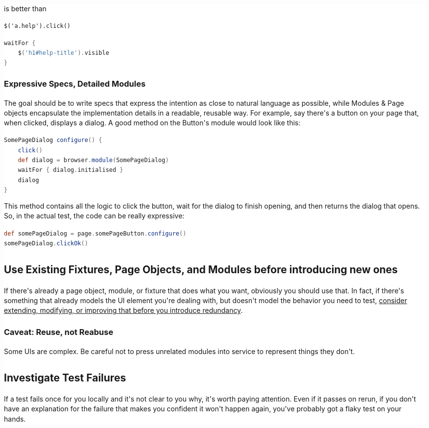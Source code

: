 is better than

`$('a.help').click()`

```groovy
waitFor {
    $('h1#help-title').visible
}
```

### Expressive Specs, Detailed Modules

The goal should be to write specs that express the intention as close to natural language as possible, while Modules &
Page objects encapsulate the implementation details in a readable, reusable way. For example, say there's a button on
your page that, when clicked, displays a dialog. A good method on the Button's module would look like this:

```groovy
SomePageDialog configure() {
    click()
    def dialog = browser.module(SomePageDialog)
    waitFor { dialog.initialised }
    dialog
}
```

This method contains all the logic to click the button, wait for the dialog to finish opening, and then returns the
dialog that opens. So, in the actual test, the code can be really expressive:

```groovy
def somePageDialog = page.somePageButton.configure()
somePageDialog.clickOk()
```

## Use Existing Fixtures, Page Objects, and Modules before introducing new ones

If there's already a page object, module, or fixture that does what you want, obviously you should use that. In fact, if
there's something that already models the UI element you're dealing with, but doesn't model the behavior you need to
test, [consider extending, modifying, or improving that before you introduce redundancy](https://en.wikipedia.org/wiki/Don%27t_repeat_yourself).

### Caveat: Reuse, not Reabuse

Some UIs are complex. Be careful not to press unrelated modules into service to represent things they don't.

## Investigate Test Failures

If a test fails once for you locally and it's not clear to you why, it's worth paying attention. Even if it passes on
rerun, if you don't have an explanation for the failure that makes you confident it won't happen again, you've probably
got a flaky test on your hands.
